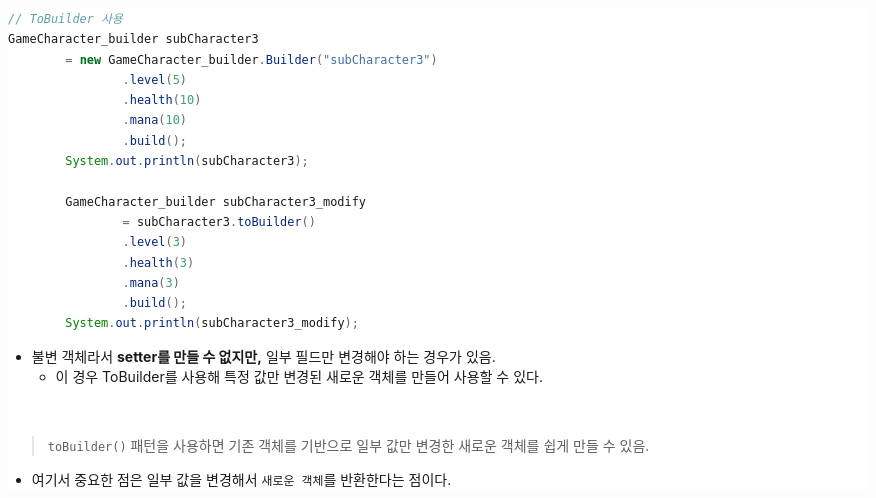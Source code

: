 ```java
// ToBuilder 사용
GameCharacter_builder subCharacter3
        = new GameCharacter_builder.Builder("subCharacter3")
                .level(5)
                .health(10)
                .mana(10)
                .build();
        System.out.println(subCharacter3);

        GameCharacter_builder subCharacter3_modify
                = subCharacter3.toBuilder()
                .level(3)
                .health(3)
                .mana(3)
                .build();
        System.out.println(subCharacter3_modify);
```
- 불변 객체라서 **setter를 만들 수 없지만,** 일부 필드만 변경해야 하는 경우가 있음.
  - 이 경우 ToBuilder를 사용해 특정 값만 변경된 새로운 객체를 만들어 사용할 수 있다. 
 
<br>

>  `toBuilder()` 패턴을 사용하면 기존 객체를 기반으로 일부 값만 변경한 새로운 객체를 쉽게 만들 수 있음.
  - 여기서 중요한 점은 일부 값을 변경해서 `새로운 객체`를 반환한다는 점이다.